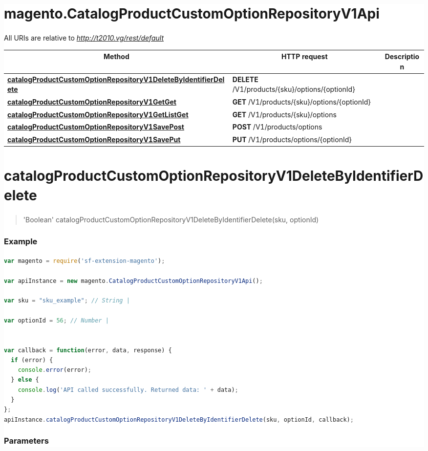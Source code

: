 # magento.CatalogProductCustomOptionRepositoryV1Api

All URIs are relative to *http://t2010.vg/rest/default*

Method | HTTP request | Description
------------- | ------------- | -------------
[**catalogProductCustomOptionRepositoryV1DeleteByIdentifierDelete**](CatalogProductCustomOptionRepositoryV1Api.md#catalogProductCustomOptionRepositoryV1DeleteByIdentifierDelete) | **DELETE** /V1/products/{sku}/options/{optionId} | 
[**catalogProductCustomOptionRepositoryV1GetGet**](CatalogProductCustomOptionRepositoryV1Api.md#catalogProductCustomOptionRepositoryV1GetGet) | **GET** /V1/products/{sku}/options/{optionId} | 
[**catalogProductCustomOptionRepositoryV1GetListGet**](CatalogProductCustomOptionRepositoryV1Api.md#catalogProductCustomOptionRepositoryV1GetListGet) | **GET** /V1/products/{sku}/options | 
[**catalogProductCustomOptionRepositoryV1SavePost**](CatalogProductCustomOptionRepositoryV1Api.md#catalogProductCustomOptionRepositoryV1SavePost) | **POST** /V1/products/options | 
[**catalogProductCustomOptionRepositoryV1SavePut**](CatalogProductCustomOptionRepositoryV1Api.md#catalogProductCustomOptionRepositoryV1SavePut) | **PUT** /V1/products/options/{optionId} | 


<a name="catalogProductCustomOptionRepositoryV1DeleteByIdentifierDelete"></a>
# **catalogProductCustomOptionRepositoryV1DeleteByIdentifierDelete**
> &#39;Boolean&#39; catalogProductCustomOptionRepositoryV1DeleteByIdentifierDelete(sku, optionId)





### Example
```javascript
var magento = require('sf-extension-magento');

var apiInstance = new magento.CatalogProductCustomOptionRepositoryV1Api();

var sku = "sku_example"; // String | 

var optionId = 56; // Number | 


var callback = function(error, data, response) {
  if (error) {
    console.error(error);
  } else {
    console.log('API called successfully. Returned data: ' + data);
  }
};
apiInstance.catalogProductCustomOptionRepositoryV1DeleteByIdentifierDelete(sku, optionId, callback);
```

### Parameters
